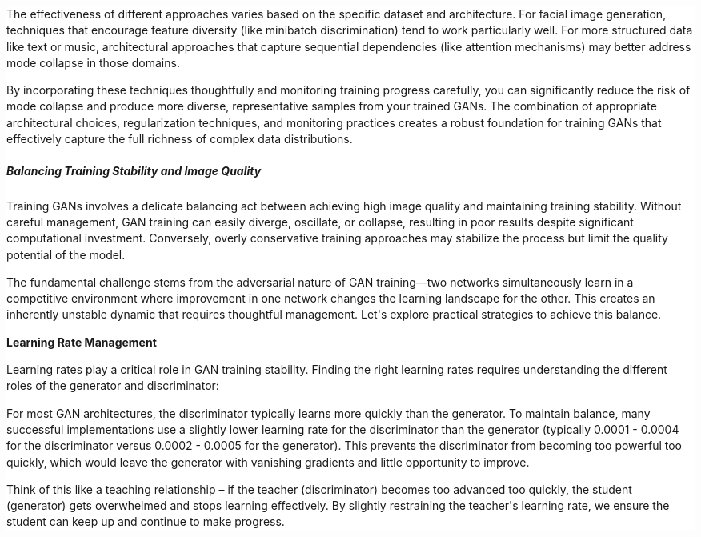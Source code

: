 The effectiveness of different approaches varies based on the specific dataset and architecture. For facial image
generation, techniques that encourage feature diversity (like minibatch discrimination) tend to work particularly well.
For more structured data like text or music, architectural approaches that capture sequential dependencies (like
attention mechanisms) may better address mode collapse in those domains.

By incorporating these techniques thoughtfully and monitoring training progress carefully, you can significantly reduce
the risk of mode collapse and produce more diverse, representative samples from your trained GANs. The combination of
appropriate architectural choices, regularization techniques, and monitoring practices creates a robust foundation for
training GANs that effectively capture the full richness of complex data distributions.

##### Balancing Training Stability and Image Quality

Training GANs involves a delicate balancing act between achieving high image quality and maintaining training stability.
Without careful management, GAN training can easily diverge, oscillate, or collapse, resulting in poor results despite
significant computational investment. Conversely, overly conservative training approaches may stabilize the process but
limit the quality potential of the model.

The fundamental challenge stems from the adversarial nature of GAN training—two networks simultaneously learn in a
competitive environment where improvement in one network changes the learning landscape for the other. This creates an
inherently unstable dynamic that requires thoughtful management. Let's explore practical strategies to achieve this
balance.

**Learning Rate Management**

Learning rates play a critical role in GAN training stability. Finding the right learning rates requires understanding
the different roles of the generator and discriminator:

For most GAN architectures, the discriminator typically learns more quickly than the generator. To maintain balance,
many successful implementations use a slightly lower learning rate for the discriminator than the generator (typically
0.0001 - 0.0004 for the discriminator versus 0.0002 - 0.0005 for the generator). This prevents the discriminator from
becoming too powerful too quickly, which would leave the generator with vanishing gradients and little opportunity to
improve.

Think of this like a teaching relationship – if the teacher (discriminator) becomes too advanced too quickly, the
student (generator) gets overwhelmed and stops learning effectively. By slightly restraining the teacher's learning
rate, we ensure the student can keep up and continue to make progress.
